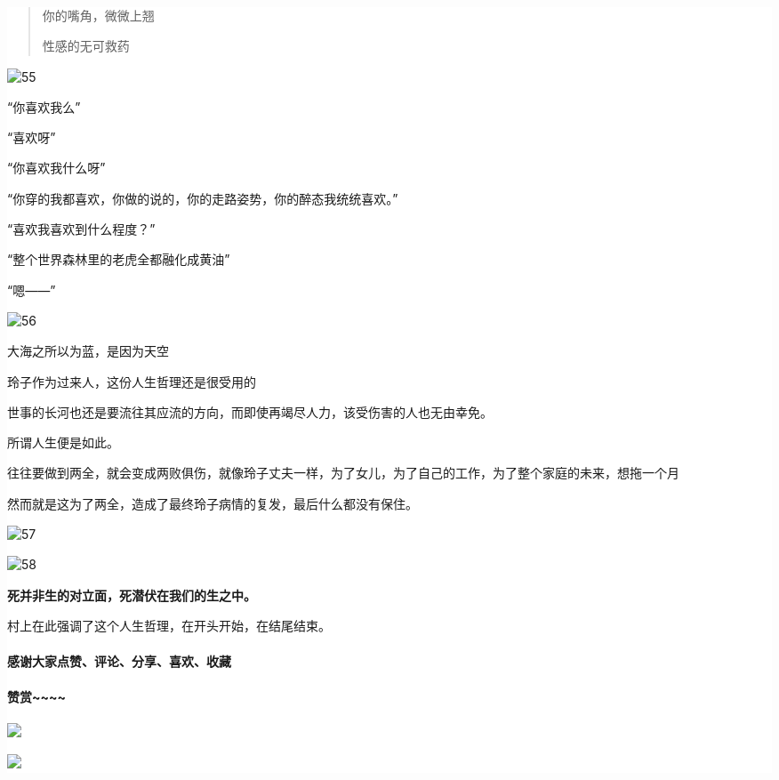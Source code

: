 > 你的嘴角，微微上翘
>
> 性感的无可救药

![55](https://gitee.com/PhDLuffy/PicGo/raw/master/img/20210216125745.png)

“你喜欢我么”

“喜欢呀”

“你喜欢我什么呀”

“你穿的我都喜欢，你做的说的，你的走路姿势，你的醉态我统统喜欢。”

“喜欢我喜欢到什么程度？”

“整个世界森林里的老虎全都融化成黄油”

“嗯——”

![56](https://gitee.com/PhDLuffy/PicGo/raw/master/img/20210216130043.png)

大海之所以为蓝，是因为天空

玲子作为过来人，这份人生哲理还是很受用的

世事的长河也还是要流往其应流的方向，而即使再竭尽人力，该受伤害的人也无由幸免。

所谓人生便是如此。

往往要做到两全，就会变成两败俱伤，就像玲子丈夫一样，为了女儿，为了自己的工作，为了整个家庭的未来，想拖一个月

然而就是这为了两全，造成了最终玲子病情的复发，最后什么都没有保住。

![57](https://gitee.com/PhDLuffy/PicGo/raw/master/img/20210216130448.png)

![58](https://gitee.com/PhDLuffy/PicGo/raw/master/img/20210216130456.png)

**死并非生的对立面，死潜伏在我们的生之中。**

村上在此强调了这个人生哲理，在开头开始，在结尾结束。



#### 感谢大家点赞、评论、分享、喜欢、收藏

#### 赞赏~~~~

![](https://gitee.com/PhDLuffy/PicGo/raw/master/img/20200907163759.gif)

![](https://gitee.com/PhDLuffy/PicGo/raw/master/img/20200912154934.jpg)


